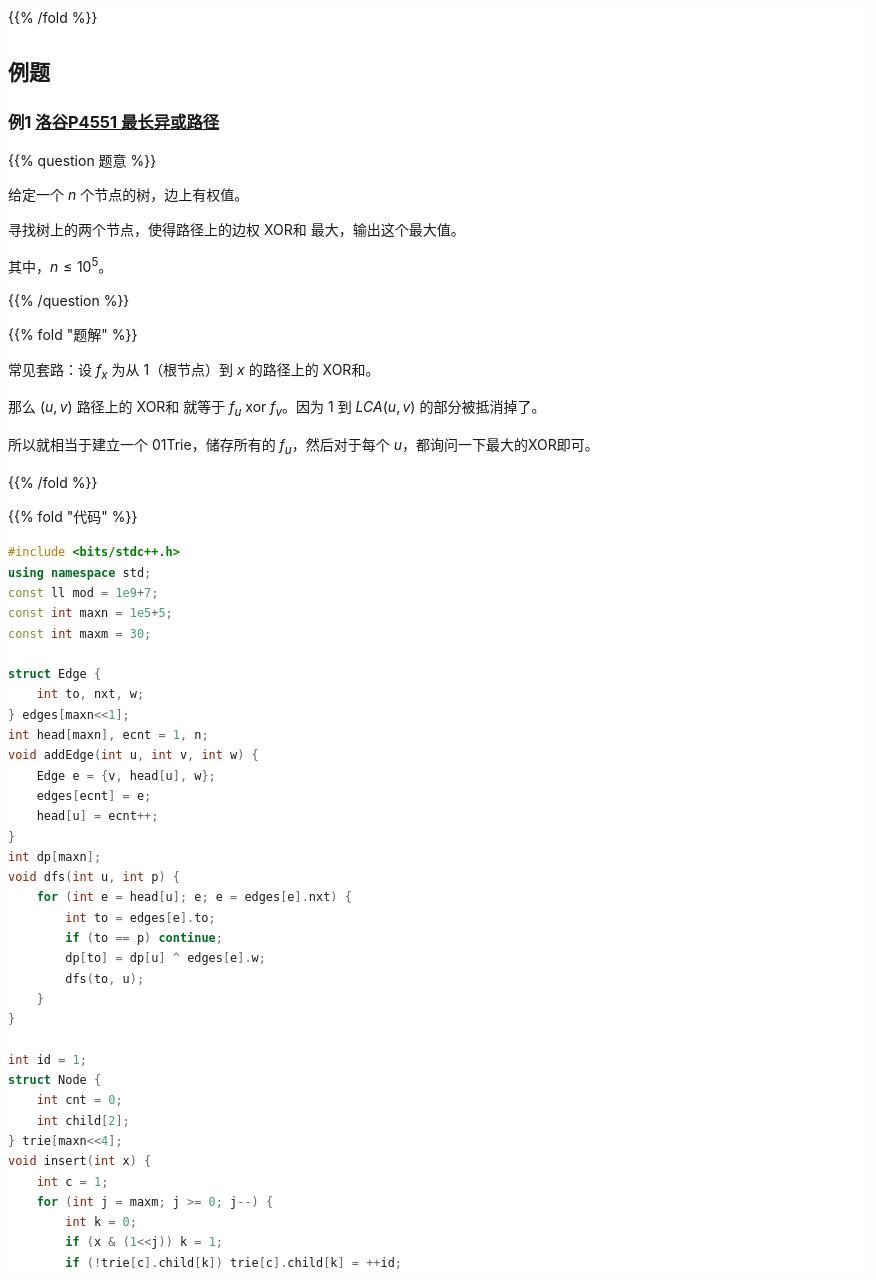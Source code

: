 {{% /fold %}}


## 例题

### 例1 [洛谷P4551 最长异或路径](https://www.luogu.com.cn/problem/P4551)

{{% question 题意 %}}

给定一个 $n$ 个节点的树，边上有权值。

寻找树上的两个节点，使得路径上的边权 XOR和 最大，输出这个最大值。

其中，$n \leq 10^5$。

{{% /question %}}

{{% fold "题解" %}}

常见套路：设 $f_x$ 为从 $1$（根节点）到 $x$ 的路径上的 XOR和。

那么 $(u,v)$ 路径上的 XOR和 就等于 $f_u \text{ xor } f_v$。因为 $1$ 到 $LCA(u,v)$ 的部分被抵消掉了。

所以就相当于建立一个 01Trie，储存所有的 $f_u$，然后对于每个 $u$，都询问一下最大的XOR即可。

{{% /fold %}}


{{% fold "代码" %}}

```cpp
#include <bits/stdc++.h>
using namespace std;
const ll mod = 1e9+7;
const int maxn = 1e5+5;
const int maxm = 30;

struct Edge {
    int to, nxt, w;
} edges[maxn<<1];
int head[maxn], ecnt = 1, n;
void addEdge(int u, int v, int w) {
    Edge e = {v, head[u], w};
    edges[ecnt] = e;
    head[u] = ecnt++;
}
int dp[maxn];
void dfs(int u, int p) {
    for (int e = head[u]; e; e = edges[e].nxt) {
        int to = edges[e].to;
        if (to == p) continue;
        dp[to] = dp[u] ^ edges[e].w;
        dfs(to, u);
    }
}

int id = 1;
struct Node {
    int cnt = 0;
    int child[2];
} trie[maxn<<4];
void insert(int x) {
    int c = 1;
    for (int j = maxm; j >= 0; j--) {
        int k = 0;
        if (x & (1<<j)) k = 1;
        if (!trie[c].child[k]) trie[c].child[k] = ++id;

```